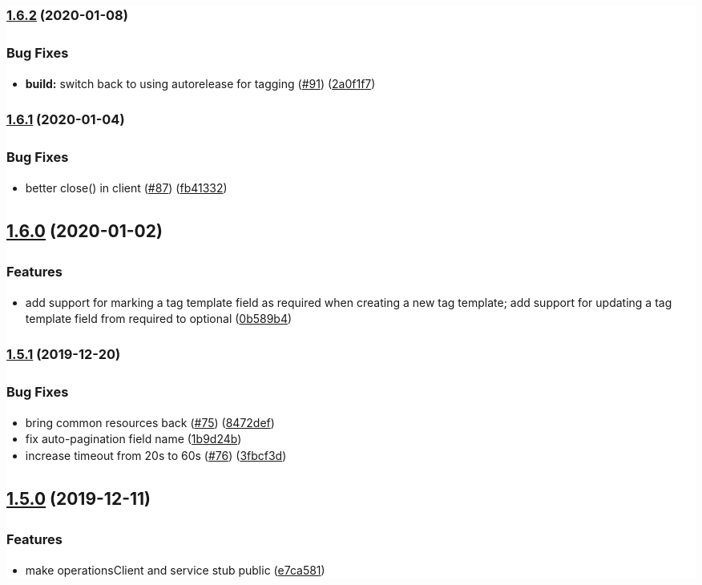 ### [1.6.2](https://www.github.com/googleapis/nodejs-datacatalog/compare/v1.6.1...v1.6.2) (2020-01-08)


### Bug Fixes

* **build:** switch back to using autorelease for tagging ([#91](https://www.github.com/googleapis/nodejs-datacatalog/issues/91)) ([2a0f1f7](https://www.github.com/googleapis/nodejs-datacatalog/commit/2a0f1f7ccb62e1f6ac53acbf6eb14706228532c0))

### [1.6.1](https://www.github.com/googleapis/nodejs-datacatalog/compare/v1.6.0...v1.6.1) (2020-01-04)


### Bug Fixes

* better close() in client ([#87](https://www.github.com/googleapis/nodejs-datacatalog/issues/87)) ([fb41332](https://www.github.com/googleapis/nodejs-datacatalog/commit/fb41332b1601f8825c0a6a91565566339471a199))

## [1.6.0](https://www.github.com/googleapis/nodejs-datacatalog/compare/v1.5.1...v1.6.0) (2020-01-02)


### Features

* add support for marking a tag template field as required when creating a new tag template; add support for updating a tag template field from required to optional ([0b589b4](https://www.github.com/googleapis/nodejs-datacatalog/commit/0b589b4a18ce1d6f6a80412c4f608690f02be711))

### [1.5.1](https://www.github.com/googleapis/nodejs-datacatalog/compare/v1.5.0...v1.5.1) (2019-12-20)


### Bug Fixes

* bring common resources back ([#75](https://www.github.com/googleapis/nodejs-datacatalog/issues/75)) ([8472def](https://www.github.com/googleapis/nodejs-datacatalog/commit/8472defdf9a2394f218f5a15d2d8e9400fc3af86))
* fix auto-pagination field name ([1b9d24b](https://www.github.com/googleapis/nodejs-datacatalog/commit/1b9d24b281e38097df2a7886cefaa515dc89c655))
* increase timeout from 20s to 60s ([#76](https://www.github.com/googleapis/nodejs-datacatalog/issues/76)) ([3fbcf3d](https://www.github.com/googleapis/nodejs-datacatalog/commit/3fbcf3d3fb07b9d59cbd42e78f581b74aa5bccd4))

## [1.5.0](https://www.github.com/googleapis/nodejs-datacatalog/compare/v1.4.1...v1.5.0) (2019-12-11)


### Features

* make operationsClient and service stub public ([e7ca581](https://www.github.com/googleapis/nodejs-datacatalog/commit/e7ca5815340c3d9ffd4d170a1193565a76f53b15))
